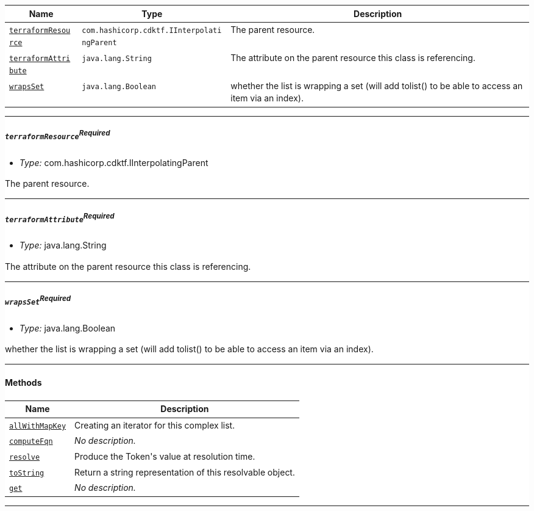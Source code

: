 | **Name** | **Type** | **Description** |
| --- | --- | --- |
| <code><a href="#@cdktf/provider-gitlab.dataGitlabGroupMembership.DataGitlabGroupMembershipMembersList.Initializer.parameter.terraformResource">terraformResource</a></code> | <code>com.hashicorp.cdktf.IInterpolatingParent</code> | The parent resource. |
| <code><a href="#@cdktf/provider-gitlab.dataGitlabGroupMembership.DataGitlabGroupMembershipMembersList.Initializer.parameter.terraformAttribute">terraformAttribute</a></code> | <code>java.lang.String</code> | The attribute on the parent resource this class is referencing. |
| <code><a href="#@cdktf/provider-gitlab.dataGitlabGroupMembership.DataGitlabGroupMembershipMembersList.Initializer.parameter.wrapsSet">wrapsSet</a></code> | <code>java.lang.Boolean</code> | whether the list is wrapping a set (will add tolist() to be able to access an item via an index). |

---

##### `terraformResource`<sup>Required</sup> <a name="terraformResource" id="@cdktf/provider-gitlab.dataGitlabGroupMembership.DataGitlabGroupMembershipMembersList.Initializer.parameter.terraformResource"></a>

- *Type:* com.hashicorp.cdktf.IInterpolatingParent

The parent resource.

---

##### `terraformAttribute`<sup>Required</sup> <a name="terraformAttribute" id="@cdktf/provider-gitlab.dataGitlabGroupMembership.DataGitlabGroupMembershipMembersList.Initializer.parameter.terraformAttribute"></a>

- *Type:* java.lang.String

The attribute on the parent resource this class is referencing.

---

##### `wrapsSet`<sup>Required</sup> <a name="wrapsSet" id="@cdktf/provider-gitlab.dataGitlabGroupMembership.DataGitlabGroupMembershipMembersList.Initializer.parameter.wrapsSet"></a>

- *Type:* java.lang.Boolean

whether the list is wrapping a set (will add tolist() to be able to access an item via an index).

---

#### Methods <a name="Methods" id="Methods"></a>

| **Name** | **Description** |
| --- | --- |
| <code><a href="#@cdktf/provider-gitlab.dataGitlabGroupMembership.DataGitlabGroupMembershipMembersList.allWithMapKey">allWithMapKey</a></code> | Creating an iterator for this complex list. |
| <code><a href="#@cdktf/provider-gitlab.dataGitlabGroupMembership.DataGitlabGroupMembershipMembersList.computeFqn">computeFqn</a></code> | *No description.* |
| <code><a href="#@cdktf/provider-gitlab.dataGitlabGroupMembership.DataGitlabGroupMembershipMembersList.resolve">resolve</a></code> | Produce the Token's value at resolution time. |
| <code><a href="#@cdktf/provider-gitlab.dataGitlabGroupMembership.DataGitlabGroupMembershipMembersList.toString">toString</a></code> | Return a string representation of this resolvable object. |
| <code><a href="#@cdktf/provider-gitlab.dataGitlabGroupMembership.DataGitlabGroupMembershipMembersList.get">get</a></code> | *No description.* |

---